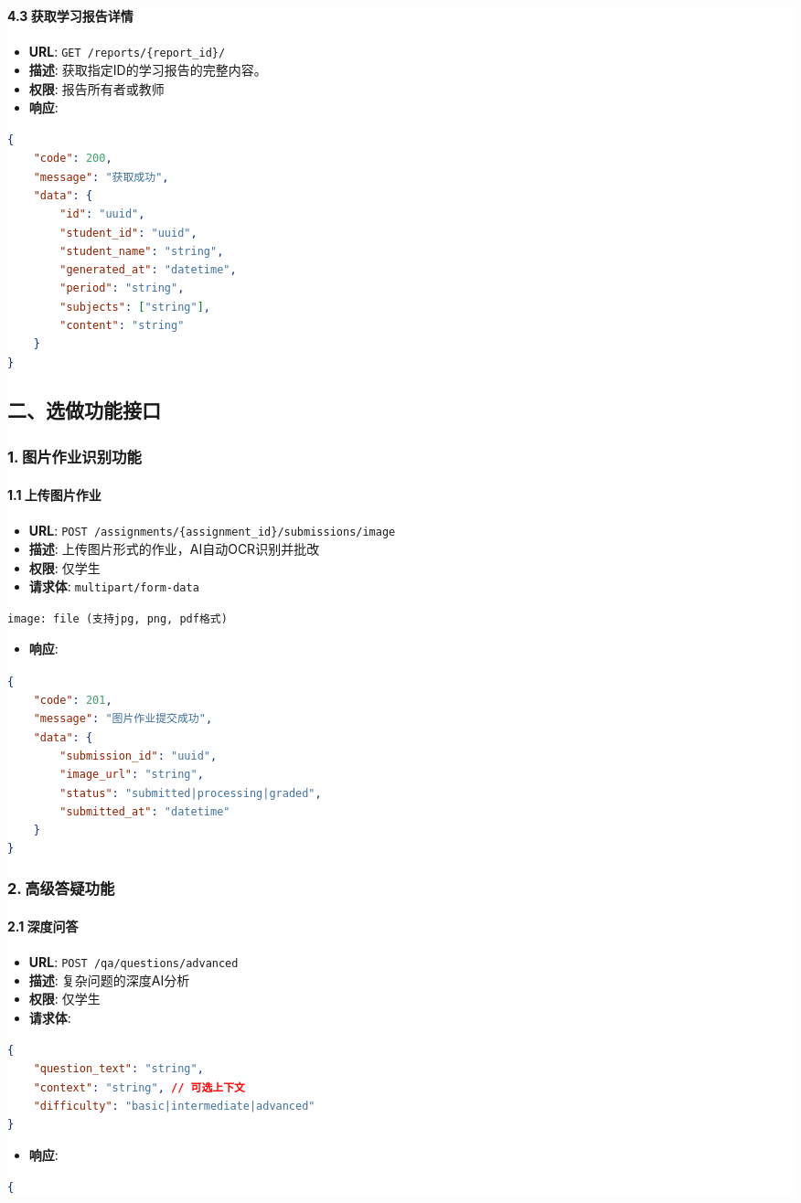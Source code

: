 
#### 4.3 获取学习报告详情
- **URL**: `GET /reports/{report_id}/`
- **描述**: 获取指定ID的学习报告的完整内容。
- **权限**: 报告所有者或教师
- **响应**:
```json
{
    "code": 200,
    "message": "获取成功",
    "data": {
        "id": "uuid",
        "student_id": "uuid",
        "student_name": "string",
        "generated_at": "datetime",
        "period": "string",
        "subjects": ["string"],
        "content": "string" 
    }
}
```
## 二、选做功能接口

### 1. 图片作业识别功能

#### 1.1 上传图片作业
- **URL**: `POST /assignments/{assignment_id}/submissions/image`
- **描述**: 上传图片形式的作业，AI自动OCR识别并批改
- **权限**: 仅学生
- **请求体**: `multipart/form-data`
```
image: file (支持jpg, png, pdf格式)
```
- **响应**:
```json
{
    "code": 201,
    "message": "图片作业提交成功",
    "data": {
        "submission_id": "uuid",
        "image_url": "string",
        "status": "submitted|processing|graded",
        "submitted_at": "datetime"
    }
}
```

### 2. 高级答疑功能

#### 2.1 深度问答
- **URL**: `POST /qa/questions/advanced`
- **描述**: 复杂问题的深度AI分析
- **权限**: 仅学生
- **请求体**:
```json
{
    "question_text": "string",
    "context": "string", // 可选上下文
    "difficulty": "basic|intermediate|advanced"
}
```
- **响应**:
```json
{
```